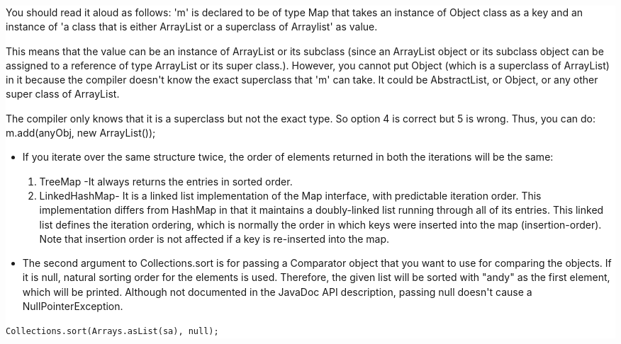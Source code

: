    You should read it aloud as follows: 'm' is declared to be of type Map that takes an instance of Object class as a key and an instance of 'a class that is either ArrayList or a superclass of Arraylist' as value. 
  
   This means that the value can be an instance of ArrayList or its subclass (since an ArrayList object or its subclass object can be assigned to a reference of type ArrayList or its super class.). However, you cannot put Object (which is a superclass of ArrayList) in it because the compiler doesn't know the exact superclass that 'm' can take.
   It could be AbstractList, or Object, or any other super class of ArrayList.
    
   The compiler only knows that it is a superclass but not the exact type. So option 4 is correct but 5 is wrong.  Thus, you can do: m.add(anyObj, new ArrayList());
   
-  If you iterate over the same structure twice, the order of elements returned in both the iterations will be the same:
    1. TreeMap -It always returns the entries in sorted order.
    2. LinkedHashMap- It is a linked list implementation of the Map interface, with predictable iteration order. This implementation differs from HashMap in that it maintains a doubly-linked list running through all of its entries. This linked list defines the iteration ordering, which is normally the order in which keys were inserted into the map (insertion-order). Note that insertion order is not affected if a key is re-inserted into the map.

-  The second argument to Collections.sort is for passing a Comparator object that you want to use for comparing the objects. If it is null, natural sorting order for the elements is used. Therefore, the given list will be sorted with "andy" as the first element, which will be printed.  Although not documented in the JavaDoc API description, passing null doesn't cause a NullPointerException.   

`Collections.sort(Arrays.asList(sa), null);`
   
 